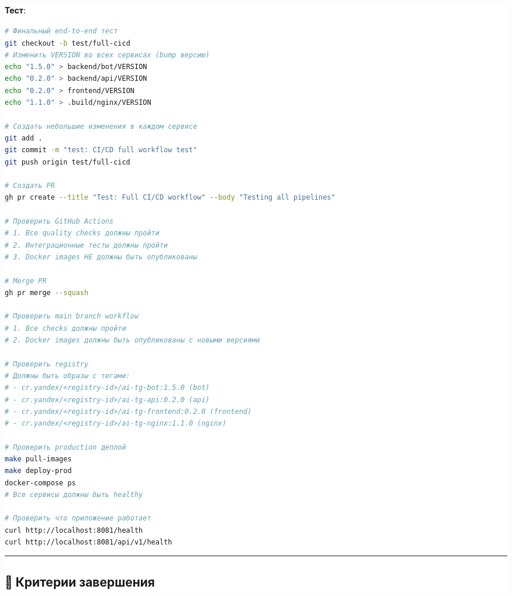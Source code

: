 **Тест**:

```bash
# Финальный end-to-end тест
git checkout -b test/full-cicd
# Изменить VERSION во всех сервисах (bump версию)
echo "1.5.0" > backend/bot/VERSION
echo "0.2.0" > backend/api/VERSION
echo "0.2.0" > frontend/VERSION
echo "1.1.0" > .build/nginx/VERSION

# Создать небольшие изменения в каждом сервисе
git add .
git commit -m "test: CI/CD full workflow test"
git push origin test/full-cicd

# Создать PR
gh pr create --title "Test: Full CI/CD workflow" --body "Testing all pipelines"

# Проверить GitHub Actions
# 1. Все quality checks должны пройти
# 2. Интеграционные тесты должны пройти
# 3. Docker images НЕ должны быть опубликованы

# Merge PR
gh pr merge --squash

# Проверить main branch workflow
# 1. Все checks должны пройти
# 2. Docker images должны быть опубликованы с новыми версиями

# Проверить registry
# Должны быть образы с тегами:
# - cr.yandex/<registry-id>/ai-tg-bot:1.5.0 (bot)
# - cr.yandex/<registry-id>/ai-tg-api:0.2.0 (api)
# - cr.yandex/<registry-id>/ai-tg-frontend:0.2.0 (frontend)
# - cr.yandex/<registry-id>/ai-tg-nginx:1.1.0 (nginx)

# Проверить production деплой
make pull-images
make deploy-prod
docker-compose ps
# Все сервисы должны быть healthy

# Проверить что приложение работает
curl http://localhost:8081/health
curl http://localhost:8081/api/v1/health
```

---

## 🎯 Критерии завершения
